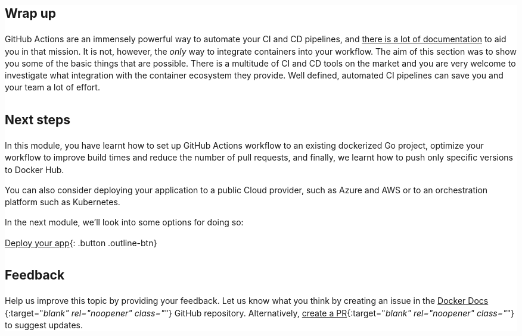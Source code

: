 ## Wrap up

GitHub Actions are an immensely powerful way to automate your CI and CD pipelines, and [there is a lot of documentation](https://docs.github.com/en/actions) to aid you in that mission. It is not, however, the _only_ way to integrate containers into your workflow. The aim of this section was to show you some of the basic things that are possible. There is a multitude of CI and CD tools on the market and you are very welcome to investigate what integration with the container ecosystem they provide. Well defined, automated CI pipelines can save you and your team a lot of effort.

## Next steps

In this module, you have learnt how to set up GitHub Actions workflow to an existing dockerized Go project, optimize your workflow to improve build times and reduce the number of pull requests, and finally, we learnt how to push only specific versions to Docker Hub.

You can also consider deploying your application to a public Cloud provider, such as Azure and AWS or to an orchestration platform such as Kubernetes.

In the next module, we’ll look into some options for doing so:

[Deploy your app](deploy.md){: .button .outline-btn}

## Feedback

Help us improve this topic by providing your feedback. Let us know what you think by creating an issue in the [Docker Docs ](https://github.com/docker/docker.github.io/issues/new?title=[Golang%20docs%20feedback]){:target="_blank" rel="noopener" class="_"} GitHub repository. Alternatively, [create a PR](https://github.com/docker/docker.github.io/pulls){:target="_blank" rel="noopener" class="_"} to suggest updates.
